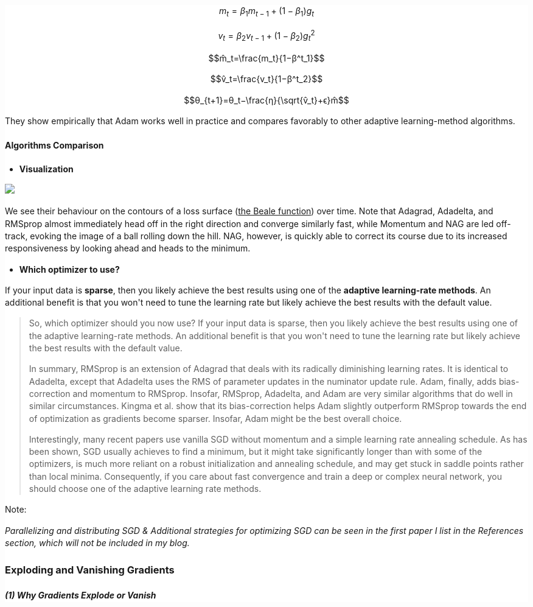 $$m_t=β_1m_{t−1}+(1−β_1)g_t$$

$$v_t=β_2v_{t−1}+(1−β_2)g^2_t$$

$$m̂_t=\frac{m_t}{1−β^t_1}$$

$$v̂_t=\frac{v_t}{1−β^t_2}$$

$$θ_{t+1}=θ_t−\frac{η}{\sqrt{v̂_t}+ϵ}m̂$$

They show empirically that Adam works well in practice and compares favorably to other adaptive learning-method algorithms.

#### Algorithms Comparison

* **Visualization**

![](http://ruder.io/content/images/2016/09/contours_evaluation_optimizers.gif)

We see their behaviour on the contours of a loss surface ([the Beale function](https://www.sfu.ca/~ssurjano/beale.html)) over time. Note that Adagrad, Adadelta, and RMSprop almost immediately head off in the right direction and converge similarly fast, while Momentum and NAG are led off-track, evoking the image of a ball rolling down the hill. NAG, however, is quickly able to correct its course due to its increased responsiveness by looking ahead and heads to the minimum.

* **Which optimizer to use?**

If your input data is **sparse**, then you likely achieve the best results using one of the **adaptive learning-rate methods**. An additional benefit is that you won't need to tune the learning rate but likely achieve the best results with the default value.

> So, which optimizer should you now use? If your input data is sparse, then you likely achieve the best results using one of the adaptive learning-rate methods. An additional benefit is that you won't need to tune the learning rate but likely achieve the best results with the default value.
>
> In summary, RMSprop is an extension of Adagrad that deals with its radically diminishing learning rates. It is identical to Adadelta, except that Adadelta uses the RMS of parameter updates in the numinator update rule. Adam, finally, adds bias-correction and momentum to RMSprop. Insofar, RMSprop, Adadelta, and Adam are very similar algorithms that do well in similar circumstances. Kingma et al.  show that its bias-correction helps Adam slightly outperform RMSprop towards the end of optimization as gradients become sparser. Insofar, Adam might be the best overall choice.
>
> Interestingly, many recent papers use vanilla SGD without momentum and a simple learning rate annealing schedule. As has been shown, SGD usually achieves to find a minimum, but it might take significantly longer than with some of the optimizers, is much more reliant on a robust initialization and annealing schedule, and may get stuck in saddle points rather than local minima. Consequently, if you care about fast convergence and train a deep or complex neural network, you should choose one of the adaptive learning rate methods.

Note:

*Parallelizing and distributing SGD & Additional strategies for optimizing SGD can be seen in the first paper I list in the References section, which will not be included in my blog.*

### Exploding and Vanishing Gradients

##### (1) Why Gradients Explode or Vanish 
